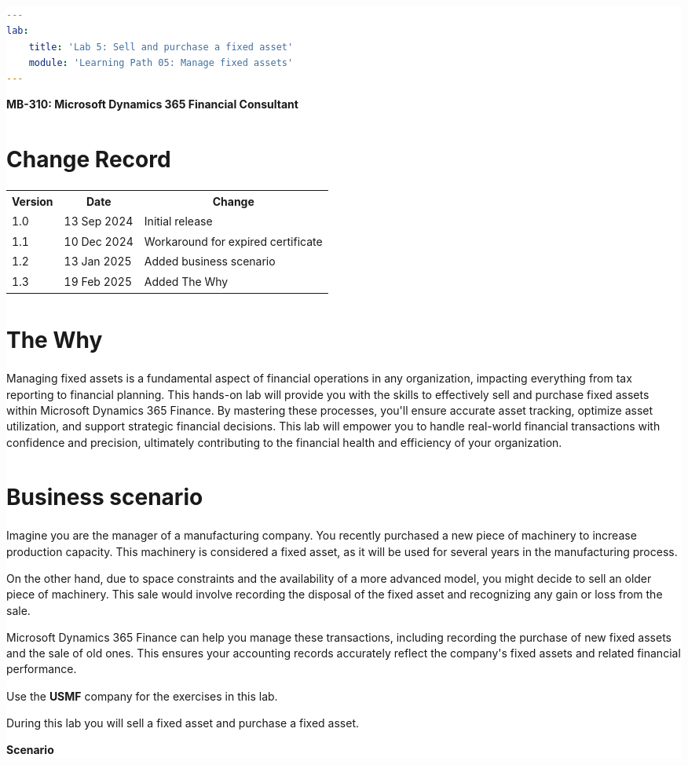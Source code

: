 ```yaml
---
lab:
    title: 'Lab 5: Sell and purchase a fixed asset'
    module: 'Learning Path 05: Manage fixed assets'
---
```


**MB-310: Microsoft Dynamics 365 Financial Consultant**


# Change Record

<html>
<table><tr><th>Version</th><th>Date</th><th>Change</th></tr>
<tr><td>1.0</td><td>13 Sep 2024</td><td>Initial release</td></tr>
<tr><td>1.1</td><td>10 Dec 2024</td><td>Workaround for expired certificate</td></tr>
<tr><td>1.2</td><td>13 Jan 2025</td><td>Added business scenario</td></tr>
<tr><td>1.3</td><td>19 Feb 2025</td><td>Added The Why</td></tr>
</table>
</html>

# The Why

Managing fixed assets is a fundamental aspect of financial operations in any organization, impacting everything from tax reporting to financial planning. This hands-on lab will provide you with the skills to effectively sell and purchase fixed assets within Microsoft Dynamics 365 Finance. By mastering these processes, you'll ensure accurate asset tracking, optimize asset utilization, and support strategic financial decisions. This lab will empower you to handle real-world financial transactions with confidence and precision, ultimately contributing to the financial health and efficiency of your organization.


#  Business scenario
Imagine you are the manager of a manufacturing company. You recently purchased a new piece of machinery to increase production capacity. This machinery is considered a fixed asset, as it will be used for several years in the manufacturing process.

On the other hand, due to space constraints and the availability of a more advanced model, you might decide to sell an older piece of machinery. This sale would involve recording the disposal of the fixed asset and recognizing any gain or loss from the sale.

Microsoft Dynamics 365 Finance can help you manage these transactions, including recording the purchase of new fixed assets and the sale of old ones. This ensures your accounting records accurately reflect the company's fixed assets and related financial performance.

Use the **USMF** company for the exercises in this lab.

During this lab you will sell a fixed asset and purchase a fixed asset.

**Scenario**
